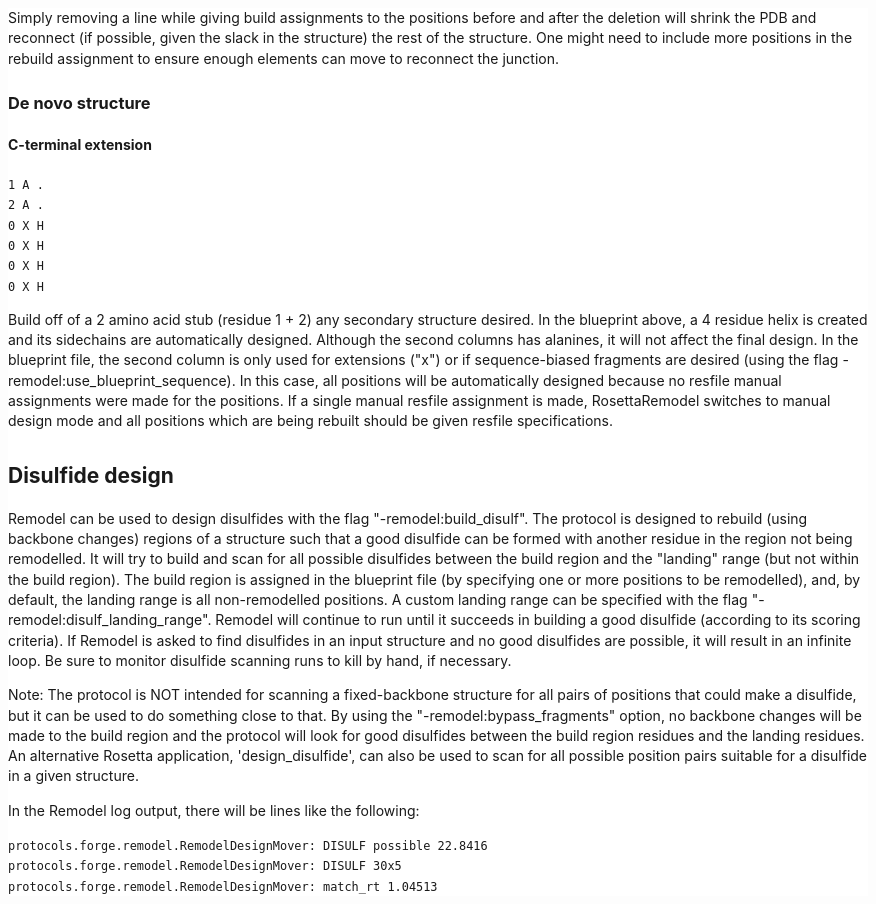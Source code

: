 Simply removing a line while giving build assignments to the positions before and after the deletion will shrink the PDB and reconnect (if possible, given the slack in the structure) the rest of the structure. One might need to include more positions in the rebuild assignment to ensure enough elements can move to reconnect the junction.

### De novo structure
#### C-terminal extension

```
1 A .
2 A .
0 X H
0 X H
0 X H
0 X H
```

Build off of a 2 amino acid stub (residue 1 + 2) any secondary structure desired. In the blueprint above, a 4 residue helix is created and its sidechains are automatically designed. Although the second columns has alanines, it will not affect the final design. In the blueprint file, the second column is only used for extensions ("x") or if sequence-biased fragments are desired (using the flag -remodel:use\_blueprint\_sequence). In this case, all positions will be automatically designed because no resfile manual assignments were made for the positions. If a single manual resfile assignment is made, RosettaRemodel switches to manual design mode and all positions which are being rebuilt should be given resfile specifications.

Disulfide design
----------------

Remodel can be used to design disulfides with the flag "-remodel:build\_disulf". The protocol is designed to rebuild (using backbone changes) regions of a structure such that a good disulfide can be formed with another residue in the region not being remodelled. It will try to build and scan for all possible disulfides between the build region and the "landing" range (but not within the build region). The build region is assigned in the blueprint file (by specifying one or more positions to be remodelled), and, by default, the landing range is all non-remodelled positions. A custom landing range can be specified with the flag "-remodel:disulf\_landing\_range". Remodel will continue to run until it succeeds in building a good disulfide (according to its scoring criteria). If Remodel is asked to find disulfides in an input structure and no good disulfides are possible, it will result in an infinite loop. Be sure to monitor disulfide scanning runs to kill by hand, if necessary.

Note: The protocol is NOT intended for scanning a fixed-backbone structure for all pairs of positions that could make a disulfide, but it can be used to do something close to that. By using the "-remodel:bypass\_fragments" option, no backbone changes will be made to the build region and the protocol will look for good disulfides between the build region residues and the landing residues. An alternative Rosetta application, 'design\_disulfide', can also be used to scan for all possible position pairs suitable for a disulfide in a given structure.

In the Remodel log output, there will be lines like the following:

```
protocols.forge.remodel.RemodelDesignMover: DISULF possible 22.8416
protocols.forge.remodel.RemodelDesignMover: DISULF 30x5
protocols.forge.remodel.RemodelDesignMover: match_rt 1.04513
```
